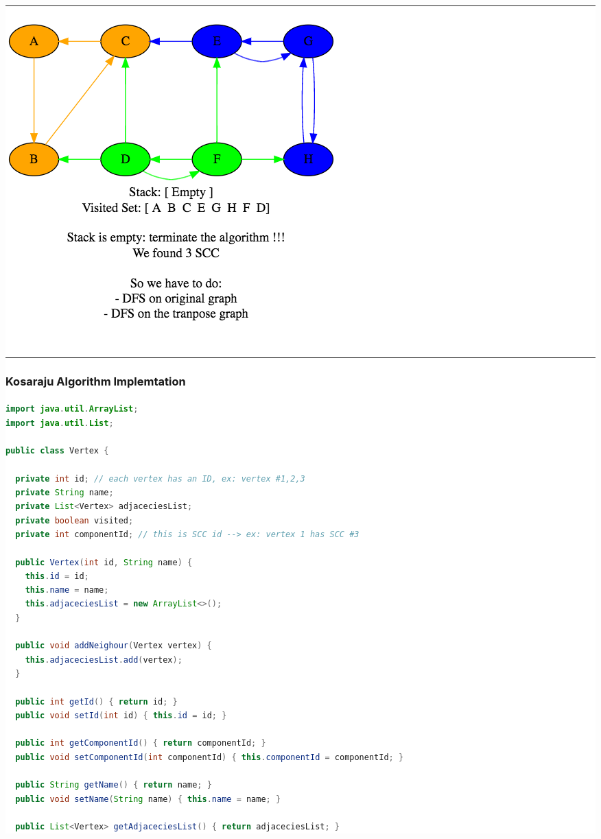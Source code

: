 -------

![SCC2y](docs/SCC2y.png)

-------

### Kosaraju Algorithm Implemtation

```java
import java.util.ArrayList;
import java.util.List;

public class Vertex {

  private int id; // each vertex has an ID, ex: vertex #1,2,3
  private String name;
  private List<Vertex> adjaceciesList;
  private boolean visited;
  private int componentId; // this is SCC id --> ex: vertex 1 has SCC #3

  public Vertex(int id, String name) {
    this.id = id;
    this.name = name;
    this.adjaceciesList = new ArrayList<>();
  }

  public void addNeighour(Vertex vertex) {
    this.adjaceciesList.add(vertex);
  }

  public int getId() { return id; }
  public void setId(int id) { this.id = id; }

  public int getComponentId() { return componentId; }
  public void setComponentId(int componentId) { this.componentId = componentId; }

  public String getName() { return name; }
  public void setName(String name) { this.name = name; }

  public List<Vertex> getAdjaceciesList() { return adjaceciesList; }
```
